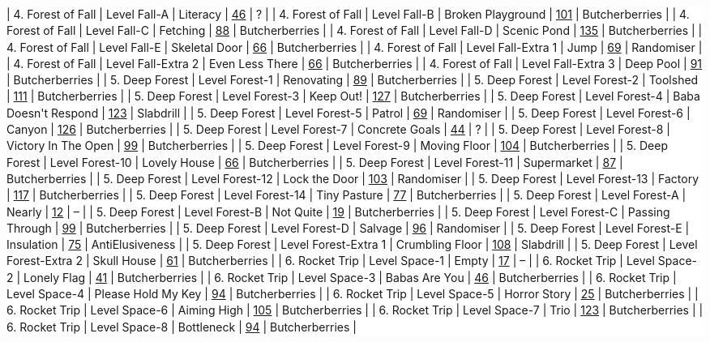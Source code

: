 | 4. Forest of Fall | Level Fall-A | Literacy | [46](solutions/Level%20Fall-A%2C%20Literacy%2C%2046.txt) | ? |
| 4. Forest of Fall | Level Fall-B | Broken Playground | [101](solutions/Level%20Fall-B%2C%20Broken%20Playground%2C%20101.txt) | Butcherberries |
| 4. Forest of Fall | Level Fall-C | Fetching | [88](solutions/Level%20Fall-C%2C%20Fetching%2C%2088.txt) | Butcherberries |
| 4. Forest of Fall | Level Fall-D | Scenic Pond | [135](solutions/Level%20Fall-D%2C%20Scenic%20Pond%2C%20135.txt) | Butcherberries |
| 4. Forest of Fall | Level Fall-E | Skeletal Door | [66](solutions/Level%20Fall-E%2C%20Skeletal%20Door%2C%2066.txt) | Butcherberries |
| 4. Forest of Fall | Level Fall-Extra 1 | Jump | [69](solutions/Level%20Fall-Extra%201%2C%20Jump%2C%2069.txt) | Randomiser |
| 4. Forest of Fall | Level Fall-Extra 2 | Even Less There | [66](solutions/Level%20Fall-Extra%202%2C%20Even%20Less%20There%2C%2066.txt) | Butcherberries |
| 4. Forest of Fall | Level Fall-Extra 3 | Deep Pool | [91](solutions/Level%20Fall-Extra%203%2C%20Deep%20Pool%2C%2091.txt) | Butcherberries |
| 5. Deep Forest | Level Forest-1 | Renovating | [89](solutions/Level%20Forest-1%2C%20Renovating%2C%2089.txt) | Butcherberries |
| 5. Deep Forest | Level Forest-2 | Toolshed | [111](solutions/Level%20Forest-2%2C%20Toolshed%2C%20111.txt) | Butcherberries |
| 5. Deep Forest | Level Forest-3 | Keep Out! | [127](solutions/Level%20Forest-3%2C%20Keep%20Out!%2C%20127.txt) | Butcherberries |
| 5. Deep Forest | Level Forest-4 | Baba Doesn't Respond | [123](solutions/Level%20Forest-4%2C%20Baba%20Doesn't%20Respond%2C%20123.txt) | Slabdrill |
| 5. Deep Forest | Level Forest-5 | Patrol | [69](solutions/Level%20Forest-5%2C%20Patrol%2C%2069.txt) | Randomiser |
| 5. Deep Forest | Level Forest-6 | Canyon | [126](solutions/Level%20Forest-6%2C%20Canyon%2C%20126.txt) | Butcherberries |
| 5. Deep Forest | Level Forest-7 | Concrete Goals | [44](solutions/Level%20Forest-7%2C%20Concrete%20Goals%2C%2044.txt) | ? |
| 5. Deep Forest | Level Forest-8 | Victory In The Open | [99](solutions/Level%20Forest-8%2C%20Victory%20In%20The%20Open%2C%2099.txt) | Butcherberries |
| 5. Deep Forest | Level Forest-9 | Moving Floor | [104](solutions/Level%20Forest-9%2C%20Moving%20Floor%2C%20104.txt) | Butcherberries |
| 5. Deep Forest | Level Forest-10 | Lovely House | [66](solutions/Level%20Forest-10%2C%20Lovely%20House%2C%2066.txt) | Butcherberries |
| 5. Deep Forest | Level Forest-11 | Supermarket | [87](solutions/Level%20Forest-11%2C%20Supermarket%2C%2087.txt) | Butcherberries |
| 5. Deep Forest | Level Forest-12 | Lock the Door | [103](solutions/Level%20Forest-12%2C%20Lock%20the%20Door%2C%20103.txt) | Randomiser |
| 5. Deep Forest | Level Forest-13 | Factory | [117](solutions/Level%20Forest-13%2C%20Factory%2C%20117.txt) | Butcherberries |
| 5. Deep Forest | Level Forest-14 | Tiny Pasture | [77](solutions/Level%20Forest-14%2C%20Tiny%20Pasture%2C%2077.txt) | Butcherberries |
| 5. Deep Forest | Level Forest-A | Nearly | [12](solutions/Level%20Forest-A%2C%20Nearly%2C%2012.txt) | – |
| 5. Deep Forest | Level Forest-B | Not Quite | [19](solutions/Level%20Forest-B%2C%20Not%20Quite%2C%2019.txt) | Butcherberries |
| 5. Deep Forest | Level Forest-C | Passing Through | [99](solutions/Level%20Forest-C%2C%20Passing%20Through%2C%2099.txt) | Butcherberries |
| 5. Deep Forest | Level Forest-D | Salvage | [96](solutions/Level%20Forest-D%2C%20Salvage%2C%2096.txt) | Randomiser |
| 5. Deep Forest | Level Forest-E | Insulation | [75](solutions/Level%20Forest-E%2C%20Insulation%2C%2075.txt) | AntiElusiveness |
| 5. Deep Forest | Level Forest-Extra 1 | Crumbling Floor | [108](solutions/Level%20Forest-Extra%201%2C%20Crumbling%20Floor%2C%20108.txt) | Slabdrill |
| 5. Deep Forest | Level Forest-Extra 2 | Skull House | [61](solutions/Level%20Forest-Extra%202%2C%20Skull%20House%2C%2061.txt) | Butcherberries |
| 6. Rocket Trip | Level Space-1 | Empty | [17](solutions/Level%20Space-1%2C%20Empty%2C%2017.txt) | – |
| 6. Rocket Trip | Level Space-2 | Lonely Flag | [41](solutions/Level%20Space-2%2C%20Lonely%20Flag%2C%2041.txt) | Butcherberries |
| 6. Rocket Trip | Level Space-3 | Babas Are You | [46](solutions/Level%20Space-3%2C%20Babas%20Are%20You%2C%2046.txt) | Butcherberries |
| 6. Rocket Trip | Level Space-4 | Please Hold My Key | [94](solutions/Level%20Space-4%2C%20Please%20Hold%20My%20Key%2C%2094.txt) | Butcherberries |
| 6. Rocket Trip | Level Space-5 | Horror Story | [25](solutions/Level%20Space-5%2C%20Horror%20Story%2C%2025.txt) | Butcherberries |
| 6. Rocket Trip | Level Space-6 | Aiming High | [105](solutions/Level%20Space-6%2C%20Aiming%20High%2C%20105.txt) | Butcherberries |
| 6. Rocket Trip | Level Space-7 | Trio | [123](solutions/Level%20Space-7%2C%20Trio%2C%20123.txt) | Butcherberries |
| 6. Rocket Trip | Level Space-8 | Bottleneck | [94](solutions/Level%20Space-8%2C%20Bottleneck%2C%2094.txt) | Butcherberries |